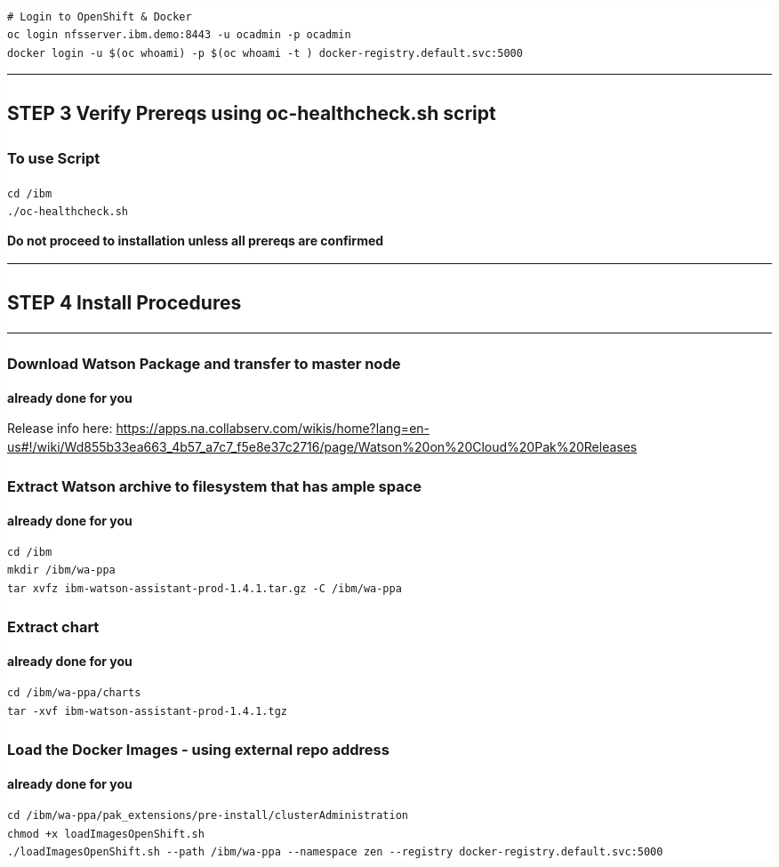 ```
# Login to OpenShift & Docker 
oc login nfsserver.ibm.demo:8443 -u ocadmin -p ocadmin
docker login -u $(oc whoami) -p $(oc whoami -t ) docker-registry.default.svc:5000
```

_________________________________________________________

## STEP 3 Verify Prereqs using oc-healthcheck.sh script


### To use Script
```
cd /ibm
./oc-healthcheck.sh
```
**Do not proceed to installation unless all prereqs are confirmed**
_________________________________________________________

## STEP 4 Install Procedures  
_________________________________________________________

### Download Watson Package and transfer to master node 
**already done for you**

Release info here: https://apps.na.collabserv.com/wikis/home?lang=en-us#!/wiki/Wd855b33ea663_4b57_a7c7_f5e8e37c2716/page/Watson%20on%20Cloud%20Pak%20Releases


### Extract Watson archive to filesystem that has ample space 
**already done for you**
```
cd /ibm
mkdir /ibm/wa-ppa
tar xvfz ibm-watson-assistant-prod-1.4.1.tar.gz -C /ibm/wa-ppa
```

### Extract chart
**already done for you**
```
cd /ibm/wa-ppa/charts
tar -xvf ibm-watson-assistant-prod-1.4.1.tgz
```

### Load the Docker Images  - using external repo address
**already done for you**
```
cd /ibm/wa-ppa/pak_extensions/pre-install/clusterAdministration
chmod +x loadImagesOpenShift.sh
./loadImagesOpenShift.sh --path /ibm/wa-ppa --namespace zen --registry docker-registry.default.svc:5000
```
